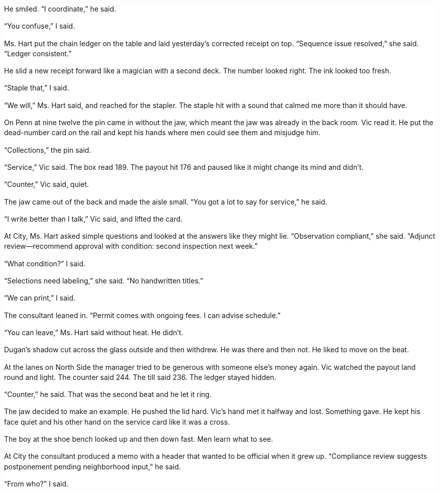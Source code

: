 He smiled. “I coordinate,” he said.

“You confuse,” I said.

Ms. Hart put the chain ledger on the table and laid yesterday’s corrected receipt on top. “Sequence issue resolved,” she said. “Ledger consistent.”

He slid a new receipt forward like a magician with a second deck. The number looked right. The ink looked too fresh.

“Staple that,” I said.

“We will,” Ms. Hart said, and reached for the stapler. The staple hit with a sound that calmed me more than it should have.

On Penn at nine twelve the pin came in without the jaw, which meant the jaw was already in the back room. Vic read it. He put the dead-number card on the rail and kept his hands where men could see them and misjudge him.

“Collections,” the pin said.

“Service,” Vic said. The box read 189. The payout hit 176 and paused like it might change its mind and didn’t.

“Counter,” Vic said, quiet.

The jaw came out of the back and made the aisle small. “You got a lot to say for service,” he said.

“I write better than I talk,” Vic said, and lifted the card.

At City, Ms. Hart asked simple questions and looked at the answers like they might lie. “Observation compliant,” she said. “Adjunct review—recommend approval with condition: second inspection next week.”

“What condition?” I said.

“Selections need labeling,” she said. “No handwritten titles.”

“We can print,” I said.

The consultant leaned in. “Permit comes with ongoing fees. I can advise schedule.”

“You can leave,” Ms. Hart said without heat. He didn’t.

Dugan’s shadow cut across the glass outside and then withdrew. He was there and then not. He liked to move on the beat.

At the lanes on North Side the manager tried to be generous with someone else’s money again. Vic watched the payout land round and light. The counter said 244. The till said 236. The ledger stayed hidden.

“Counter,” he said. That was the second beat and he let it ring.

The jaw decided to make an example. He pushed the lid hard. Vic’s hand met it halfway and lost. Something gave. He kept his face quiet and his other hand on the service card like it was a cross.

The boy at the shoe bench looked up and then down fast. Men learn what to see.

At City the consultant produced a memo with a header that wanted to be official when it grew up. “Compliance review suggests postponement pending neighborhood input,” he said.

“From who?” I said.
